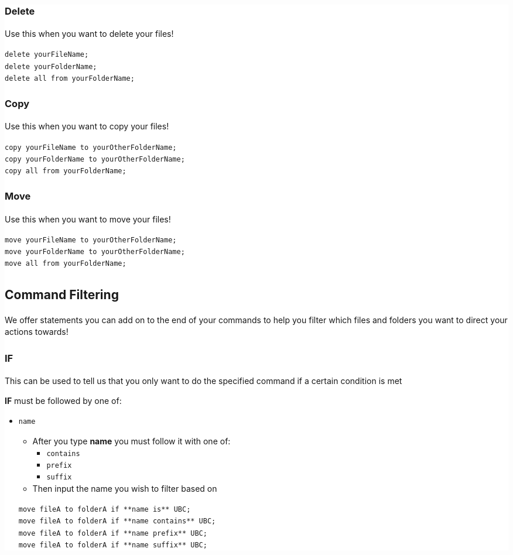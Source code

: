 ### Delete

Use this when you want to delete your files!

```reason
delete yourFileName;
delete yourFolderName;
delete all from yourFolderName;
```

### Copy

Use this when you want to copy your files!

```markdown
copy yourFileName to yourOtherFolderName;
copy yourFolderName to yourOtherFolderName;
copy all from yourFolderName;
```

### Move

Use this when you want to move your files!

```markdown
move yourFileName to yourOtherFolderName;
move yourFolderName to yourOtherFolderName;
move all from yourFolderName;
```

## Command Filtering

We offer statements you can add on to the end of your commands to help you filter which files and folders you want to direct your actions towards!

### IF

This can be used to tell us that you only want to do the specified command if a certain condition is met

**IF** must be followed by one of:

- `name`
    - After you type **name** you must follow it with one of:
        - `contains`
        - `prefix`
        - `suffix`
    - Then input the name you wish to filter based on
    
    ```markdown
    move fileA to folderA if **name is** UBC;
    move fileA to folderA if **name contains** UBC;
    move fileA to folderA if **name prefix** UBC;
    move fileA to folderA if **name suffix** UBC;
    ```
    